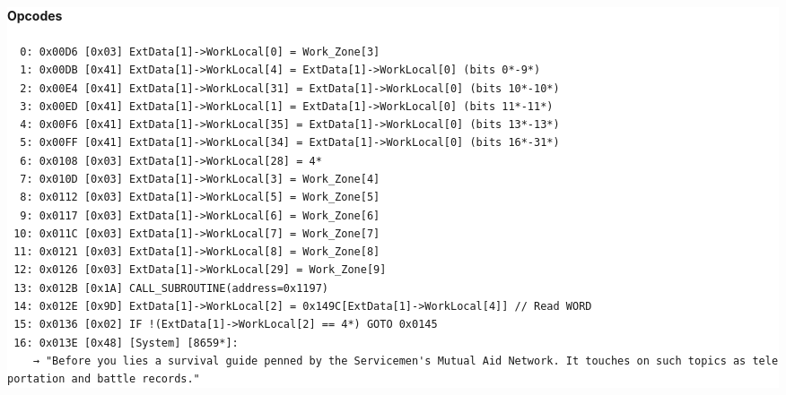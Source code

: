 #### Opcodes

```
  0: 0x00D6 [0x03] ExtData[1]->WorkLocal[0] = Work_Zone[3]
  1: 0x00DB [0x41] ExtData[1]->WorkLocal[4] = ExtData[1]->WorkLocal[0] (bits 0*-9*)
  2: 0x00E4 [0x41] ExtData[1]->WorkLocal[31] = ExtData[1]->WorkLocal[0] (bits 10*-10*)
  3: 0x00ED [0x41] ExtData[1]->WorkLocal[1] = ExtData[1]->WorkLocal[0] (bits 11*-11*)
  4: 0x00F6 [0x41] ExtData[1]->WorkLocal[35] = ExtData[1]->WorkLocal[0] (bits 13*-13*)
  5: 0x00FF [0x41] ExtData[1]->WorkLocal[34] = ExtData[1]->WorkLocal[0] (bits 16*-31*)
  6: 0x0108 [0x03] ExtData[1]->WorkLocal[28] = 4*
  7: 0x010D [0x03] ExtData[1]->WorkLocal[3] = Work_Zone[4]
  8: 0x0112 [0x03] ExtData[1]->WorkLocal[5] = Work_Zone[5]
  9: 0x0117 [0x03] ExtData[1]->WorkLocal[6] = Work_Zone[6]
 10: 0x011C [0x03] ExtData[1]->WorkLocal[7] = Work_Zone[7]
 11: 0x0121 [0x03] ExtData[1]->WorkLocal[8] = Work_Zone[8]
 12: 0x0126 [0x03] ExtData[1]->WorkLocal[29] = Work_Zone[9]
 13: 0x012B [0x1A] CALL_SUBROUTINE(address=0x1197)
 14: 0x012E [0x9D] ExtData[1]->WorkLocal[2] = 0x149C[ExtData[1]->WorkLocal[4]] // Read WORD
 15: 0x0136 [0x02] IF !(ExtData[1]->WorkLocal[2] == 4*) GOTO 0x0145
 16: 0x013E [0x48] [System] [8659*]:
    → "Before you lies a survival guide penned by the Servicemen's Mutual Aid Network. It touches on such topics as teleportation and battle records."
